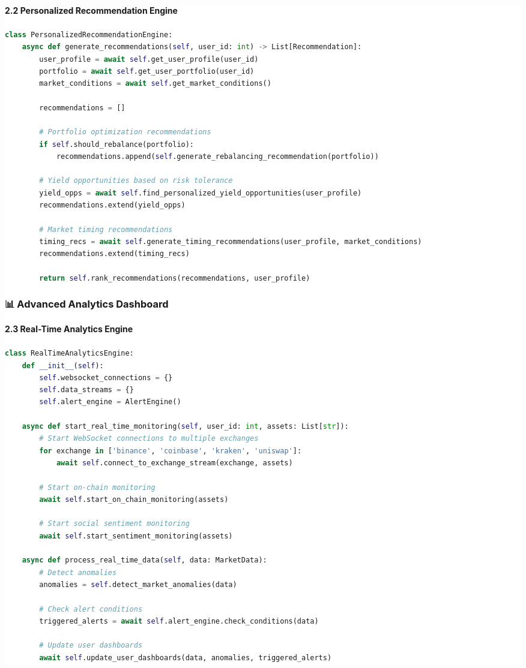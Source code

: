 #### 2.2 Personalized Recommendation Engine
```python
class PersonalizedRecommendationEngine:
    async def generate_recommendations(self, user_id: int) -> List[Recommendation]:
        user_profile = await self.get_user_profile(user_id)
        portfolio = await self.get_user_portfolio(user_id)
        market_conditions = await self.get_market_conditions()
        
        recommendations = []
        
        # Portfolio optimization recommendations
        if self.should_rebalance(portfolio):
            recommendations.append(self.generate_rebalancing_recommendation(portfolio))
        
        # Yield opportunities based on risk tolerance
        yield_opps = await self.find_personalized_yield_opportunities(user_profile)
        recommendations.extend(yield_opps)
        
        # Market timing recommendations
        timing_recs = await self.generate_timing_recommendations(user_profile, market_conditions)
        recommendations.extend(timing_recs)
        
        return self.rank_recommendations(recommendations, user_profile)
```

### 📊 Advanced Analytics Dashboard

#### 2.3 Real-Time Analytics Engine
```python
class RealTimeAnalyticsEngine:
    def __init__(self):
        self.websocket_connections = {}
        self.data_streams = {}
        self.alert_engine = AlertEngine()
    
    async def start_real_time_monitoring(self, user_id: int, assets: List[str]):
        # Start WebSocket connections to multiple exchanges
        for exchange in ['binance', 'coinbase', 'kraken', 'uniswap']:
            await self.connect_to_exchange_stream(exchange, assets)
        
        # Start on-chain monitoring
        await self.start_on_chain_monitoring(assets)
        
        # Start social sentiment monitoring
        await self.start_sentiment_monitoring(assets)
    
    async def process_real_time_data(self, data: MarketData):
        # Detect anomalies
        anomalies = self.detect_market_anomalies(data)
        
        # Check alert conditions
        triggered_alerts = await self.alert_engine.check_conditions(data)
        
        # Update user dashboards
        await self.update_user_dashboards(data, anomalies, triggered_alerts)
```
